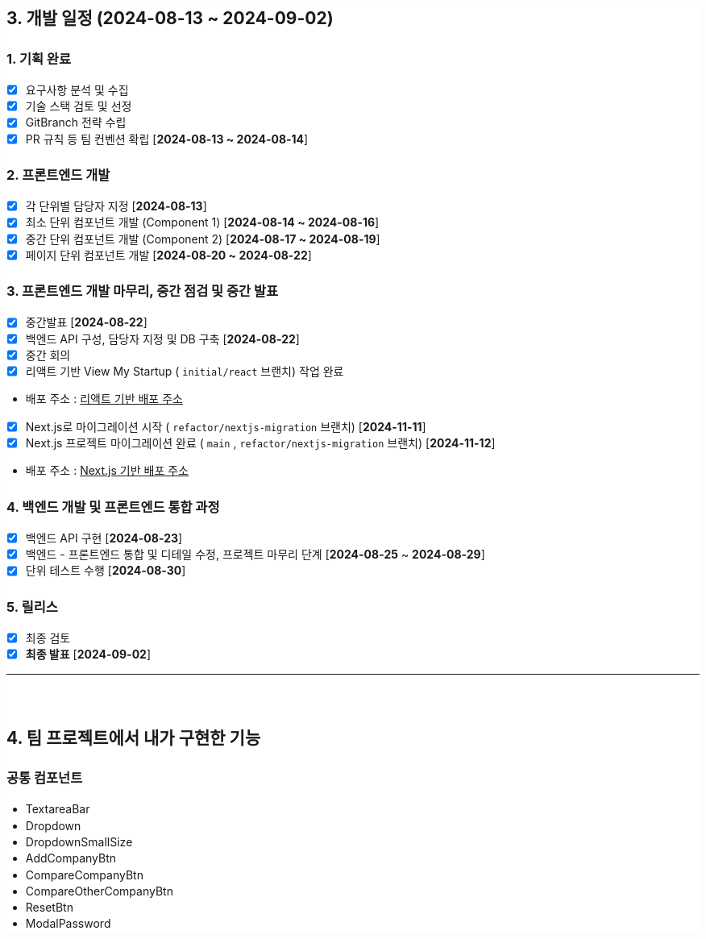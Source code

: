 ## 3. 개발 일정 (2024-08-13 ~ 2024-09-02)

### 1. 기획 완료

- [x] 요구사항 분석 및 수집
- [x] 기술 스택 검토 및 선정
- [x] GitBranch 전략 수립
- [x] PR 규칙 등 팀 컨벤션 확립 [**2024-08-13 ~ 2024-08-14**]

### 2. 프론트엔드 개발

- [x] 각 단위별 담당자 지정 [**2024-08-13**]
- [x] 최소 단위 컴포넌트 개발 (Component 1) [**2024-08-14 ~ 2024-08-16**]
- [x] 중간 단위 컴포넌트 개발 (Component 2) [**2024-08-17 ~ 2024-08-19**]
- [x] 페이지 단위 컴포넌트 개발 [**2024-08-20 ~ 2024-08-22**]

### 3. 프론트엔드 개발 마무리, 중간 점검 및 중간 발표

- [x] 중간발표 [**2024-08-22**]
- [x] 백엔드 API 구성, 담당자 지정 및 DB 구축 [**2024-08-22**]
- [x] 중간 회의
- [x] 리액트 기반 View My Startup ( `initial/react` 브랜치) 작업 완료
 - 배포 주소 : [리액트 기반 배포 주소](https://view-my-startup-me.netlify.app/)
- [x] Next.js로 마이그레이션 시작 ( `refactor/nextjs-migration` 브랜치) [**2024-11-11**]
- [x] Next.js 프로젝트 마이그레이션 완료 ( `main` , `refactor/nextjs-migration` 브랜치) [**2024-11-12**]
 - 배포 주소 : [Next.js 기반 배포 주소](https://view-my-startup.vercel.app/)

### 4. 백엔드 개발 및 프론트엔드 통합 과정

- [x] 백엔드 API 구현 [**2024-08-23**]
- [x] 백엔드 - 프론트엔드 통합 및 디테일 수정, 프로젝트 마무리 단계 [**2024-08-25** ~ **2024-08-29**]
- [x] 단위 테스트 수행 [**2024-08-30**]

### 5. 릴리스

- [x] 최종 검토
- [x] **최종 발표** [**2024-09-02**]

---

<br>

## 4. 팀 프로젝트에서 내가 구현한 기능

### 공통 컴포넌트

- TextareaBar
- Dropdown
- DropdownSmallSize
- AddCompanyBtn
- CompareCompanyBtn
- CompareOtherCompanyBtn
- ResetBtn
- ModalPassword
